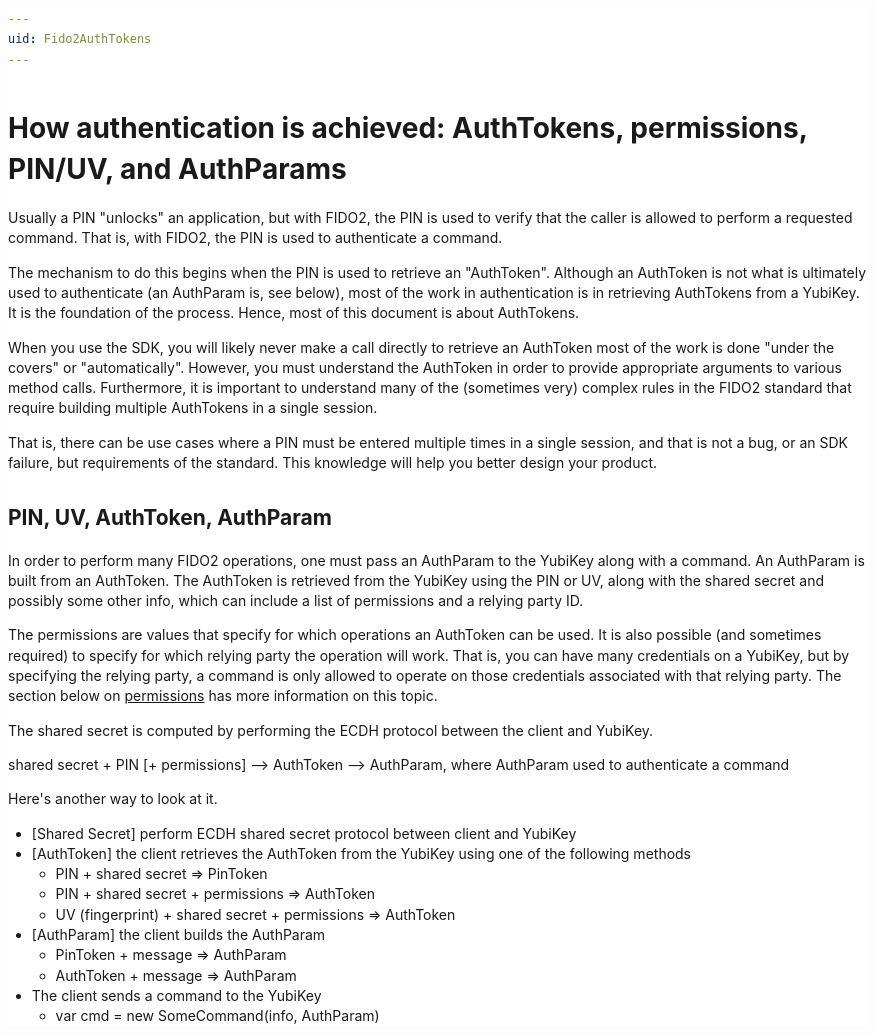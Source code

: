 ```yaml
---
uid: Fido2AuthTokens
---
```




# How authentication is achieved: AuthTokens, permissions, PIN/UV, and AuthParams

Usually a PIN "unlocks" an application, but with FIDO2, the PIN is used to verify that the
caller is allowed to perform a requested command. That is, with FIDO2, the PIN is used to
authenticate a command.

The mechanism to do this begins when the PIN is used to retrieve an "AuthToken". Although
an AuthToken is not what is ultimately used to authenticate (an AuthParam is, see below),
most of the work in authentication is in retrieving AuthTokens from a YubiKey. It is the
foundation of the process. Hence, most of this document is about AuthTokens.

When you use the SDK, you will likely never make a call directly to retrieve an AuthToken
most of the work is done "under the covers" or "automatically". However, you must
understand the AuthToken in order to provide appropriate arguments to various method
calls. Furthermore, it is important to understand many of the (sometimes very) complex
rules in the FIDO2 standard that require building multiple AuthTokens in a single session.

That is, there can be use cases where a PIN must be entered multiple times in a single
session, and that is not a bug, or an SDK failure, but requirements of the standard. This
knowledge will help you better design your product.

## PIN, UV, AuthToken, AuthParam

In order to perform many FIDO2 operations, one must pass an AuthParam to the YubiKey along
with a command. An AuthParam is built from an AuthToken. The AuthToken is retrieved from
the YubiKey using the PIN or UV, along with the shared secret and possibly some other
info, which can include a list of permissions and a relying party ID.

The permissions are values that specify for which operations an AuthToken can be used. It
is also possible (and sometimes required) to specify for which relying party the operation
will work. That is, you can have many credentials on a YubiKey, but by specifying the
relying party, a command is only allowed to operate on those credentials associated with
that relying party. The section below on [permissions](#permissions) has more information
on this topic.

The shared secret is computed by performing the ECDH protocol between the client and
YubiKey.

shared secret + PIN [+ permissions] --> AuthToken --> AuthParam, where AuthParam used to authenticate a command

Here's another way to look at it.

* [Shared Secret] perform ECDH shared secret protocol between client and YubiKey
* [AuthToken] the client retrieves the AuthToken from the YubiKey using one of the following methods
    * PIN + shared secret => PinToken
    * PIN + shared secret + permissions => AuthToken
    * UV (fingerprint) + shared secret + permissions => AuthToken
* [AuthParam] the client builds the AuthParam
    * PinToken + message => AuthParam
    * AuthToken + message => AuthParam
* The client sends a command to the YubiKey
    * var cmd = new SomeCommand(info, AuthParam)
